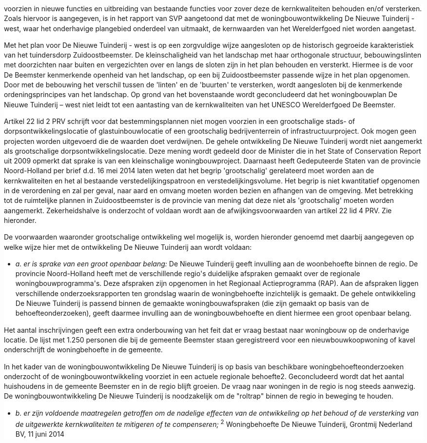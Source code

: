 voorzien in nieuwe functies en uitbreiding van bestaande functies voor zover deze de kernkwaliteiten behouden en/of versterken. Zoals hiervoor is aangegeven, is in het rapport van SVP aangetoond dat met de woningbouwontwikkeling De Nieuwe Tuinderij - west, waar het onderhavige plangebied onderdeel van uitmaakt, de kernwaarden van het Werelderfgoed niet worden aangetast.

Met het plan voor De Nieuwe Tuinderij - west is op een zorgvuldige wijze aangesloten op de historisch gegroeide karakteristiek van het tuindersdorp Zuidoostbeemster. De kleinschaligheid van het landschap met haar orthogonale structuur, bebouwingslinten met doorzichten naar buiten en vergezichten over en langs de sloten zijn in het plan behouden en versterkt. Hiermee is de voor De Beemster kenmerkende openheid van het landschap, op een bij Zuidoostbeemster passende wijze in het plan opgenomen. Door met de bebouwing het verschil tussen de 'linten' en de 'buurten' te versterken, wordt aangesloten bij de kenmerkende ordeningsprincipes van het landschap. Op grond van het bovenstaande wordt geconcludeerd dat het woningbouwplan De Nieuwe Tuinderij – west niet leidt tot een aantasting van de kernkwaliteiten van het UNESCO Werelderfgoed De Beemster.

Artikel 22 lid 2 PRV schrijft voor dat bestemmingsplannen niet mogen voorzien in een grootschalige stads- of dorpsontwikkelingslocatie of glastuinbouwlocatie of een grootschalig bedrijventerrein of infrastructuurproject. Ook mogen geen projecten worden uitgevoerd die de waarden doet verdwijnen. De gehele ontwikkeling De Nieuwe Tuinderij wordt niet aangemerkt als grootschalige dorpsontwikkelingslocatie. Deze mening wordt gedeeld door de Minister die in het State of Conservation Report uit 2009 opmerkt dat sprake is van een kleinschalige woningbouwproject. Daarnaast heeft Gedeputeerde Staten van de provincie Noord-Holland per brief d.d. 16 mei 2014 laten weten dat het begrip 'grootschalig' gerelateerd moet worden aan de kernkwaliteiten en het al bestaande verstedelijkingspatroon en verstedelijkingsvolume. Het begrip is niet kwantitatief opgenomen in de verordening en zal per geval, naar aard en omvang moeten worden bezien en afhangen van de omgeving. Met betrekking tot de ruimtelijke plannen in Zuidoostbeemster is de provincie van mening dat deze niet als 'grootschalig' moeten worden aangemerkt. Zekerheidshalve is onderzocht of voldaan wordt aan de afwijkingsvoorwaarden van artikel 22 lid 4 PRV. Zie hieronder.

De voorwaarden waaronder grootschalige ontwikkeling wel mogelijk is, worden hieronder genoemd met daarbij aangegeven op welke wijze hier met de ontwikkeling De Nieuwe Tuinderij aan wordt voldaan:

- *a. er is sprake van een groot openbaar belang:*
De Nieuwe Tuinderij geeft invulling aan de woonbehoefte binnen de regio. De provincie Noord-Holland heeft met de verschillende regio's duidelijke afspraken gemaakt over de regionale woningbouwprogramma's. Deze afspraken zijn opgenomen in het Regionaal Actieprogramma (RAP). Aan de afspraken liggen verschillende onderzoeksrapporten ten grondslag waarin de woningbehoefte inzichtelijk is gemaakt. De gehele ontwikkeling De Nieuwe Tuinderij is passend binnen de gemaakte woningbouwafspraken (die zijn gemaakt op basis van de behoefteonderzoeken), geeft daarmee invulling aan de woningbouwbehoefte en dient hiermee een groot openbaar belang.

Het aantal inschrijvingen geeft een extra onderbouwing van het feit dat er vraag bestaat naar woningbouw op de onderhavige locatie. De lijst met 1.250 personen die bij de gemeente Beemster staan geregistreerd voor een nieuwbouwkoopwoning of kavel onderschrijft de woningbehoefte in de gemeente.

In het kader van de woningbouwontwikkeling De Nieuwe Tuinderij is op basis van beschikbare woningbehoefteonderzoeken onderzocht of de woningbouwontwikkeling voorziet in een actuele regionale behoefte2. Geconcludeerd wordt dat het aantal huishoudens in de gemeente Beemster en in de regio blijft groeien. De vraag naar woningen in de regio is nog steeds aanwezig. De woningbouwontwikkeling De Nieuwe Tuinderij is noodzakelijk om de "roltrap" binnen de regio in beweging te houden.

- *b. er zijn voldoende maatregelen getroffen om de nadelige effecten van de ontwikkeling op het behoud of de versterking van de uitgewerkte kernkwaliteiten te mitigeren of te compenseren;*
<sup>2</sup> Woningbehoefte De Nieuwe Tuinderij, Grontmij Nederland BV, 11 juni 2014
